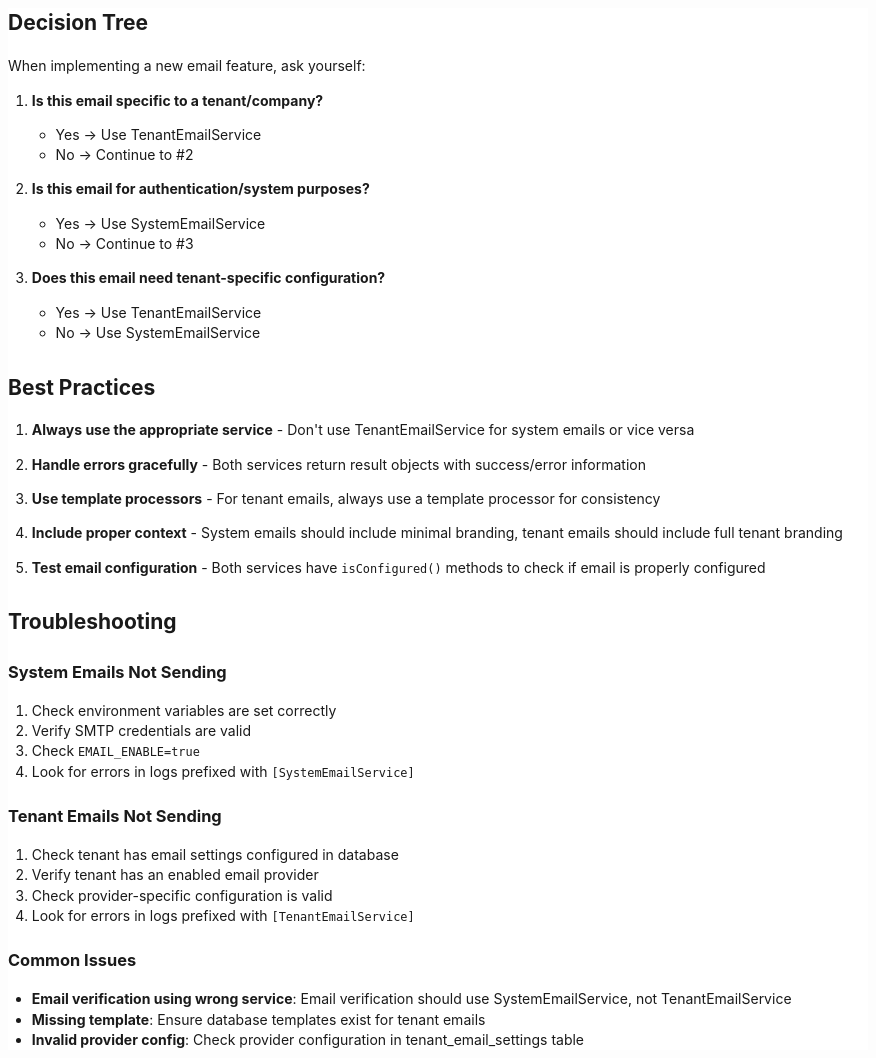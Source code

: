 ## Decision Tree

When implementing a new email feature, ask yourself:

1. **Is this email specific to a tenant/company?**
   - Yes → Use TenantEmailService
   - No → Continue to #2

2. **Is this email for authentication/system purposes?**
   - Yes → Use SystemEmailService
   - No → Continue to #3

3. **Does this email need tenant-specific configuration?**
   - Yes → Use TenantEmailService
   - No → Use SystemEmailService

## Best Practices

1. **Always use the appropriate service** - Don't use TenantEmailService for system emails or vice versa

2. **Handle errors gracefully** - Both services return result objects with success/error information

3. **Use template processors** - For tenant emails, always use a template processor for consistency

4. **Include proper context** - System emails should include minimal branding, tenant emails should include full tenant branding

5. **Test email configuration** - Both services have `isConfigured()` methods to check if email is properly configured

## Troubleshooting

### System Emails Not Sending

1. Check environment variables are set correctly
2. Verify SMTP credentials are valid
3. Check `EMAIL_ENABLE=true`
4. Look for errors in logs prefixed with `[SystemEmailService]`

### Tenant Emails Not Sending  

1. Check tenant has email settings configured in database
2. Verify tenant has an enabled email provider
3. Check provider-specific configuration is valid
4. Look for errors in logs prefixed with `[TenantEmailService]`

### Common Issues

- **Email verification using wrong service**: Email verification should use SystemEmailService, not TenantEmailService
- **Missing template**: Ensure database templates exist for tenant emails
- **Invalid provider config**: Check provider configuration in tenant_email_settings table